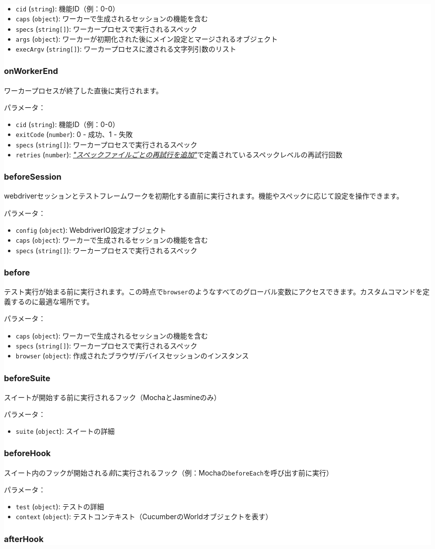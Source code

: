 - `cid` (`string`): 機能ID（例：0-0）
- `caps` (`object`): ワーカーで生成されるセッションの機能を含む
- `specs` (`string[]`): ワーカープロセスで実行されるスペック
- `args` (`object`): ワーカーが初期化された後にメイン設定とマージされるオブジェクト
- `execArgv` (`string[]`): ワーカープロセスに渡される文字列引数のリスト

### onWorkerEnd

ワーカープロセスが終了した直後に実行されます。

パラメータ：

- `cid` (`string`): 機能ID（例：0-0）
- `exitCode` (`number`): 0 - 成功、1 - 失敗
- `specs` (`string[]`): ワーカープロセスで実行されるスペック
- `retries` (`number`): [_"スペックファイルごとの再試行を追加"_](./Retry.md#add-retries-on-a-per-specfile-basis)で定義されているスペックレベルの再試行回数

### beforeSession

webdriverセッションとテストフレームワークを初期化する直前に実行されます。機能やスペックに応じて設定を操作できます。

パラメータ：

- `config` (`object`): WebdriverIO設定オブジェクト
- `caps` (`object`): ワーカーで生成されるセッションの機能を含む
- `specs` (`string[]`): ワーカープロセスで実行されるスペック

### before

テスト実行が始まる前に実行されます。この時点で`browser`のようなすべてのグローバル変数にアクセスできます。カスタムコマンドを定義するのに最適な場所です。

パラメータ：

- `caps` (`object`): ワーカーで生成されるセッションの機能を含む
- `specs` (`string[]`): ワーカープロセスで実行されるスペック
- `browser` (`object`): 作成されたブラウザ/デバイスセッションのインスタンス

### beforeSuite

スイートが開始する前に実行されるフック（MochaとJasmineのみ）

パラメータ：

- `suite` (`object`): スイートの詳細

### beforeHook

スイート内のフックが開始される*前*に実行されるフック（例：Mochaの`beforeEach`を呼び出す前に実行）

パラメータ：

- `test` (`object`): テストの詳細
- `context` (`object`): テストコンテキスト（CucumberのWorldオブジェクトを表す）

### afterHook
